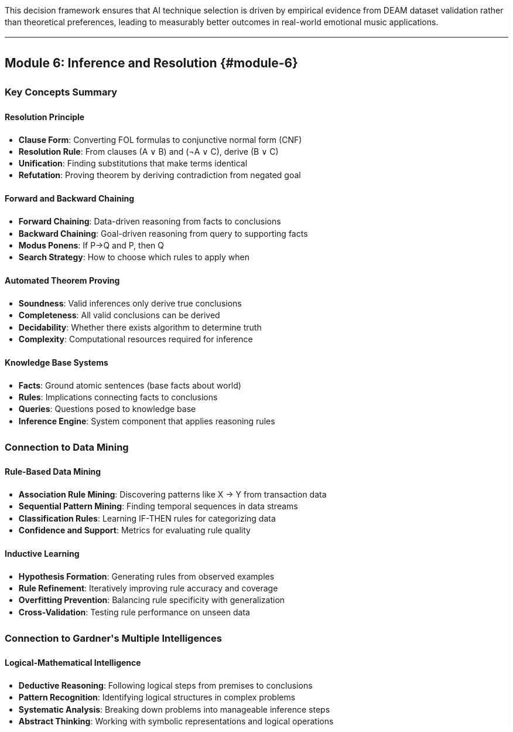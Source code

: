 This decision framework ensures that AI technique selection is driven by empirical evidence from DEAM dataset validation rather than theoretical preferences, leading to measurably better outcomes in real-world emotional music applications.

---

## Module 6: Inference and Resolution {#module-6}

### Key Concepts Summary

#### Resolution Principle
- **Clause Form**: Converting FOL formulas to conjunctive normal form (CNF)
- **Resolution Rule**: From clauses (A ∨ B) and (¬A ∨ C), derive (B ∨ C)
- **Unification**: Finding substitutions that make terms identical
- **Refutation**: Proving theorem by deriving contradiction from negated goal

#### Forward and Backward Chaining
- **Forward Chaining**: Data-driven reasoning from facts to conclusions
- **Backward Chaining**: Goal-driven reasoning from query to supporting facts
- **Modus Ponens**: If P→Q and P, then Q
- **Search Strategy**: How to choose which rules to apply when

#### Automated Theorem Proving
- **Soundness**: Valid inferences only derive true conclusions
- **Completeness**: All valid conclusions can be derived
- **Decidability**: Whether there exists algorithm to determine truth
- **Complexity**: Computational resources required for inference

#### Knowledge Base Systems
- **Facts**: Ground atomic sentences (base facts about world)
- **Rules**: Implications connecting facts to conclusions
- **Queries**: Questions posed to knowledge base
- **Inference Engine**: System component that applies reasoning rules

### Connection to Data Mining

#### Rule-Based Data Mining
- **Association Rule Mining**: Discovering patterns like X → Y from transaction data
- **Sequential Pattern Mining**: Finding temporal sequences in data streams
- **Classification Rules**: Learning IF-THEN rules for categorizing data
- **Confidence and Support**: Metrics for evaluating rule quality

#### Inductive Learning
- **Hypothesis Formation**: Generating rules from observed examples
- **Rule Refinement**: Iteratively improving rule accuracy and coverage
- **Overfitting Prevention**: Balancing rule specificity with generalization
- **Cross-Validation**: Testing rule performance on unseen data

### Connection to Gardner's Multiple Intelligences

#### Logical-Mathematical Intelligence
- **Deductive Reasoning**: Following logical steps from premises to conclusions
- **Pattern Recognition**: Identifying logical structures in complex problems
- **Systematic Analysis**: Breaking down problems into manageable inference steps
- **Abstract Thinking**: Working with symbolic representations and logical operations
